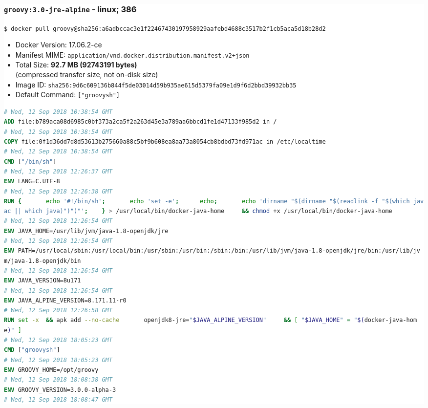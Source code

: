 ### `groovy:3.0-jre-alpine` - linux; 386

```console
$ docker pull groovy@sha256:a6adbccac3e1f22467430197958929aafebd4688c3517b2f1cb5aca5d18b28d2
```

-	Docker Version: 17.06.2-ce
-	Manifest MIME: `application/vnd.docker.distribution.manifest.v2+json`
-	Total Size: **92.7 MB (92743191 bytes)**  
	(compressed transfer size, not on-disk size)
-	Image ID: `sha256:9d6c609136b844f5de03014d59b935ae615d5379fa09e1d9f6d2bbd39932bb35`
-	Default Command: `["groovysh"]`

```dockerfile
# Wed, 12 Sep 2018 10:38:54 GMT
ADD file:b789aca08d6985c0bf373a2ca5f2a263d45e3a789aa6bbcd1fe1d47133f985d2 in / 
# Wed, 12 Sep 2018 10:38:54 GMT
COPY file:0f1d36dd7d8d53613b275660a88c5bf9b608ea8aa73a8054cb8bdbd73fd971ac in /etc/localtime 
# Wed, 12 Sep 2018 10:38:54 GMT
CMD ["/bin/sh"]
# Wed, 12 Sep 2018 12:26:37 GMT
ENV LANG=C.UTF-8
# Wed, 12 Sep 2018 12:26:38 GMT
RUN { 		echo '#!/bin/sh'; 		echo 'set -e'; 		echo; 		echo 'dirname "$(dirname "$(readlink -f "$(which javac || which java)")")"'; 	} > /usr/local/bin/docker-java-home 	&& chmod +x /usr/local/bin/docker-java-home
# Wed, 12 Sep 2018 12:26:54 GMT
ENV JAVA_HOME=/usr/lib/jvm/java-1.8-openjdk/jre
# Wed, 12 Sep 2018 12:26:54 GMT
ENV PATH=/usr/local/sbin:/usr/local/bin:/usr/sbin:/usr/bin:/sbin:/bin:/usr/lib/jvm/java-1.8-openjdk/jre/bin:/usr/lib/jvm/java-1.8-openjdk/bin
# Wed, 12 Sep 2018 12:26:54 GMT
ENV JAVA_VERSION=8u171
# Wed, 12 Sep 2018 12:26:54 GMT
ENV JAVA_ALPINE_VERSION=8.171.11-r0
# Wed, 12 Sep 2018 12:26:58 GMT
RUN set -x 	&& apk add --no-cache 		openjdk8-jre="$JAVA_ALPINE_VERSION" 	&& [ "$JAVA_HOME" = "$(docker-java-home)" ]
# Wed, 12 Sep 2018 18:05:23 GMT
CMD ["groovysh"]
# Wed, 12 Sep 2018 18:05:23 GMT
ENV GROOVY_HOME=/opt/groovy
# Wed, 12 Sep 2018 18:08:38 GMT
ENV GROOVY_VERSION=3.0.0-alpha-3
# Wed, 12 Sep 2018 18:08:47 GMT
```